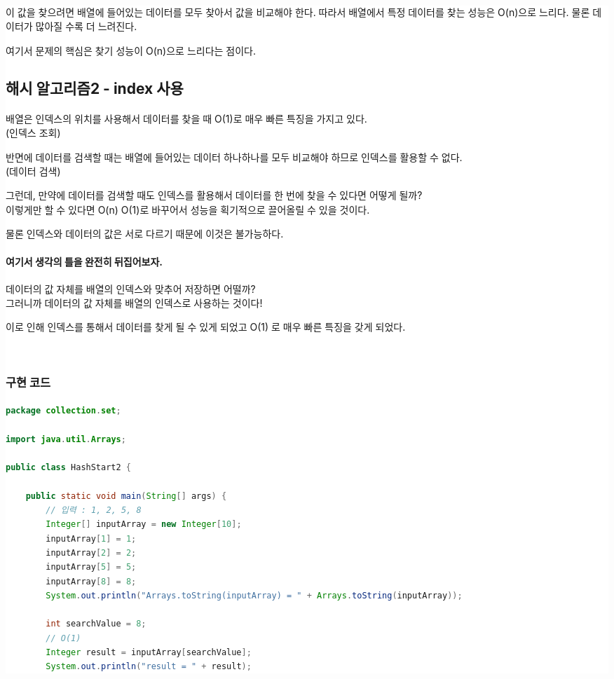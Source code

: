이 값을 찾으려면 배열에 들어있는 데이터를 모두 찾아서 값을 비교해야 한다. 따라서 배열에서 특정 데이터를 찾는 성능은 O(n)으로 느리다. 물론 데이터가 많아질 수록 더 느려진다.

여기서 문제의 핵심은 찾기 성능이 O(n)으로 느리다는 점이다.

## 해시 알고리즘2 - index 사용&#x20;

배열은 인덱스의 위치를 사용해서 데이터를 찾을 때 O(1)로 매우 빠른 특징을 가지고 있다. \
(인덱스 조회)&#x20;

반면에 데이터를 검색할 때는 배열에 들어있는 데이터 하나하나를 모두 비교해야 하므로 인덱스를 활용할 수 없다. \
(데이터 검색)&#x20;

그런데, 만약에 데이터를 검색할 때도 인덱스를 활용해서 데이터를 한 번에 찾을 수 있다면 어떻게 될까?\
이렇게만 할 수 있다면 O(n) O(1)로 바꾸어서 성능을 획기적으로 끌어올릴 수 있을 것이다.

물론 인덱스와 데이터의 값은 서로 다르기 때문에 이것은 불가능하다.

#### **여기서 생각의 틀을 완전히 뒤집어보자.**

데이터의 값 자체를 배열의 인덱스와 맞추어 저장하면 어떨까? \
그러니까 데이터의 값 자체를 배열의 인덱스로 사용하는 것이다!

이로 인해 인덱스를 통해서 데이터를 찾게 될 수 있게 되었고 O(1) 로 매우 빠른 특징을 갖게 되었다.&#x20;

<figure><img src="../../../../.gitbook/assets/스크린샷 2025-04-17 20.42.25.png" alt=""><figcaption></figcaption></figure>

### 구현 코드&#x20;

```java
package collection.set;

import java.util.Arrays;

public class HashStart2 {

    public static void main(String[] args) {
        // 입력 : 1, 2, 5, 8
        Integer[] inputArray = new Integer[10];
        inputArray[1] = 1;
        inputArray[2] = 2;
        inputArray[5] = 5;
        inputArray[8] = 8;
        System.out.println("Arrays.toString(inputArray) = " + Arrays.toString(inputArray));

        int searchValue = 8;
        // O(1)
        Integer result = inputArray[searchValue];
        System.out.println("result = " + result);
```